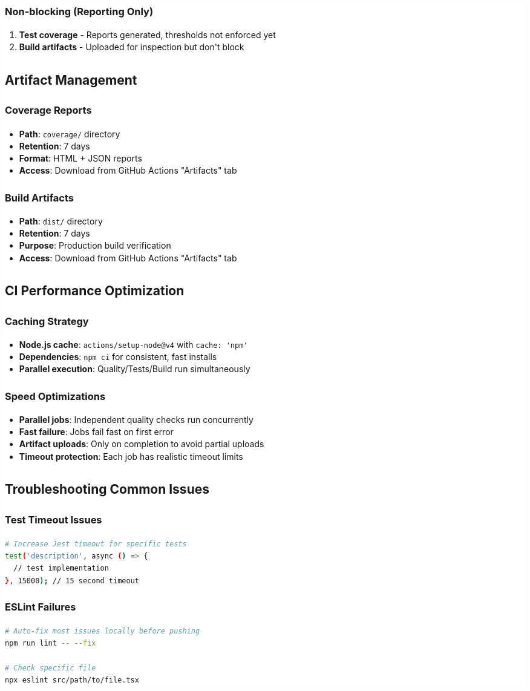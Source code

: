 ### Non-blocking (Reporting Only)

1. **Test coverage** - Reports generated, thresholds not enforced yet
2. **Build artifacts** - Uploaded for inspection but don't block

## Artifact Management

### Coverage Reports
- **Path**: `coverage/` directory
- **Retention**: 7 days
- **Format**: HTML + JSON reports
- **Access**: Download from GitHub Actions "Artifacts" tab

### Build Artifacts  
- **Path**: `dist/` directory  
- **Retention**: 7 days
- **Purpose**: Production build verification
- **Access**: Download from GitHub Actions "Artifacts" tab

## CI Performance Optimization

### Caching Strategy
- **Node.js cache**: `actions/setup-node@v4` with `cache: 'npm'`
- **Dependencies**: `npm ci` for consistent, fast installs
- **Parallel execution**: Quality/Tests/Build run simultaneously

### Speed Optimizations
- **Parallel jobs**: Independent quality checks run concurrently
- **Fast failure**: Jobs fail fast on first error
- **Artifact uploads**: Only on completion to avoid partial uploads
- **Timeout protection**: Each job has realistic timeout limits

## Troubleshooting Common Issues

### Test Timeout Issues
```bash
# Increase Jest timeout for specific tests
test('description', async () => {
  // test implementation
}, 15000); // 15 second timeout
```

### ESLint Failures
```bash
# Auto-fix most issues locally before pushing
npm run lint -- --fix

# Check specific file
npx eslint src/path/to/file.tsx
```
